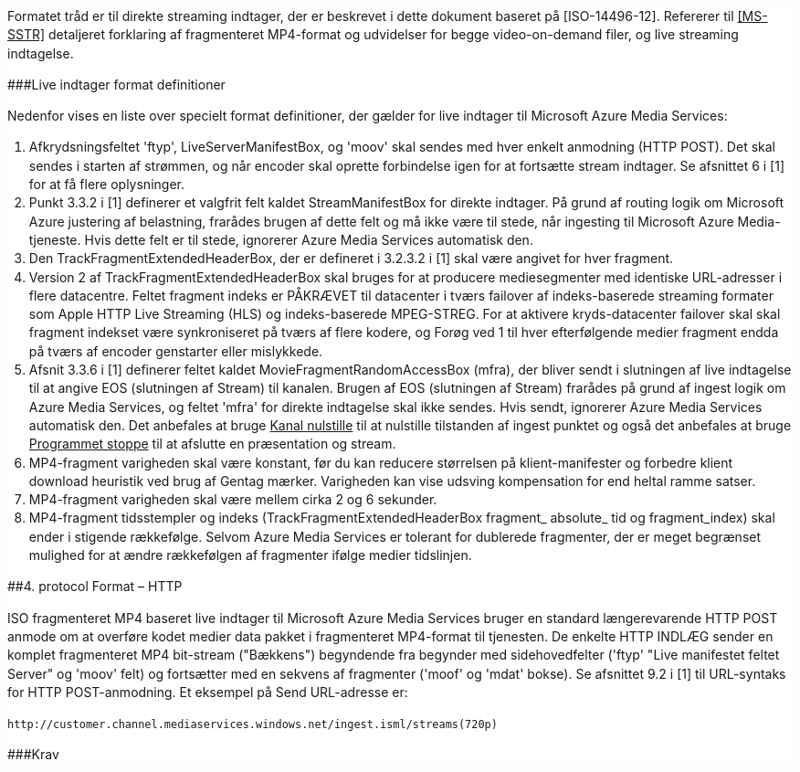 Formatet tråd er til direkte streaming indtager, der er beskrevet i dette dokument baseret på [ISO-14496-12]. Refererer til [[MS-SSTR]](http://msdn.microsoft.com/library/ff469518.aspx) detaljeret forklaring af fragmenteret MP4-format og udvidelser for begge video-on-demand filer, og live streaming indtagelse.

###<a name="live-ingest-format-definitions"></a>Live indtager format definitioner 

Nedenfor vises en liste over specielt format definitioner, der gælder for live indtager til Microsoft Azure Media Services:

1. Afkrydsningsfeltet 'ftyp', LiveServerManifestBox, og 'moov' skal sendes med hver enkelt anmodning (HTTP POST).  Det skal sendes i starten af strømmen, og når encoder skal oprette forbindelse igen for at fortsætte stream indtager.  Se afsnittet 6 i [1] for at få flere oplysninger.
2. Punkt 3.3.2 i [1] definerer et valgfrit felt kaldet StreamManifestBox for direkte indtager. På grund af routing logik om Microsoft Azure justering af belastning, frarådes brugen af dette felt og må ikke være til stede, når ingesting til Microsoft Azure Media-tjeneste. Hvis dette felt er til stede, ignorerer Azure Media Services automatisk den.
3. Den TrackFragmentExtendedHeaderBox, der er defineret i 3.2.3.2 i [1] skal være angivet for hver fragment.
4. Version 2 af TrackFragmentExtendedHeaderBox skal bruges for at producere mediesegmenter med identiske URL-adresser i flere datacentre. Feltet fragment indeks er PÅKRÆVET til datacenter i tværs failover af indeks-baserede streaming formater som Apple HTTP Live Streaming (HLS) og indeks-baserede MPEG-STREG.  For at aktivere kryds-datacenter failover skal skal fragment indekset være synkroniseret på tværs af flere kodere, og Forøg ved 1 til hver efterfølgende medier fragment endda på tværs af encoder genstarter eller mislykkede.
5. Afsnit 3.3.6 i [1] definerer feltet kaldet MovieFragmentRandomAccessBox (mfra), der bliver sendt i slutningen af live indtagelse til at angive EOS (slutningen af Stream) til kanalen. Brugen af EOS (slutningen af Stream) frarådes på grund af ingest logik om Azure Media Services, og feltet 'mfra' for direkte indtagelse skal ikke sendes. Hvis sendt, ignorerer Azure Media Services automatisk den. Det anbefales at bruge [Kanal nulstille](https://msdn.microsoft.com/library/azure/dn783458.aspx#reset_channels) til at nulstille tilstanden af ingest punktet og også det anbefales at bruge [Programmet stoppe](https://msdn.microsoft.com/library/azure/dn783463.aspx#stop_programs) til at afslutte en præsentation og stream.
6. MP4-fragment varigheden skal være konstant, før du kan reducere størrelsen på klient-manifester og forbedre klient download heuristik ved brug af Gentag mærker.  Varigheden kan vise udsving kompensation for end heltal ramme satser.
7. MP4-fragment varigheden skal være mellem cirka 2 og 6 sekunder.
8. MP4-fragment tidsstempler og indeks (TrackFragmentExtendedHeaderBox fragment_ absolute_ tid og fragment_index) skal ender i stigende rækkefølge.  Selvom Azure Media Services er tolerant for dublerede fragmenter, der er meget begrænset mulighed for at ændre rækkefølgen af fragmenter ifølge medier tidslinjen.

##<a name="4-protocol-format--http"></a>4. protocol Format – HTTP

ISO fragmenteret MP4 baseret live indtager til Microsoft Azure Media Services bruger en standard længerevarende HTTP POST anmode om at overføre kodet medier data pakket i fragmenteret MP4-format til tjenesten. De enkelte HTTP INDLÆG sender en komplet fragmenteret MP4 bit-stream ("Bækkens") begyndende fra begynder med sidehovedfelter ('ftyp' "Live manifestet feltet Server" og 'moov' felt) og fortsætter med en sekvens af fragmenter ('moof' og 'mdat' bokse). Se afsnittet 9.2 i [1] til URL-syntaks for HTTP POST-anmodning. Et eksempel på Send URL-adresse er: 

    http://customer.channel.mediaservices.windows.net/ingest.isml/streams(720p)

###<a name="requirements"></a>Krav


[image1]: ./media/media-services-fmp4-live-ingest-overview/media-services-image1.png
[image2]: ./media/media-services-fmp4-live-ingest-overview/media-services-image2.png
[image3]: ./media/media-services-fmp4-live-ingest-overview/media-services-image3.png
[image4]: ./media/media-services-fmp4-live-ingest-overview/media-services-image4.png
[image5]: ./media/media-services-fmp4-live-ingest-overview/media-services-image5.png
[image6]: ./media/media-services-fmp4-live-ingest-overview/media-services-image6.png
[image7]: ./media/media-services-fmp4-live-ingest-overview/media-services-image7.png